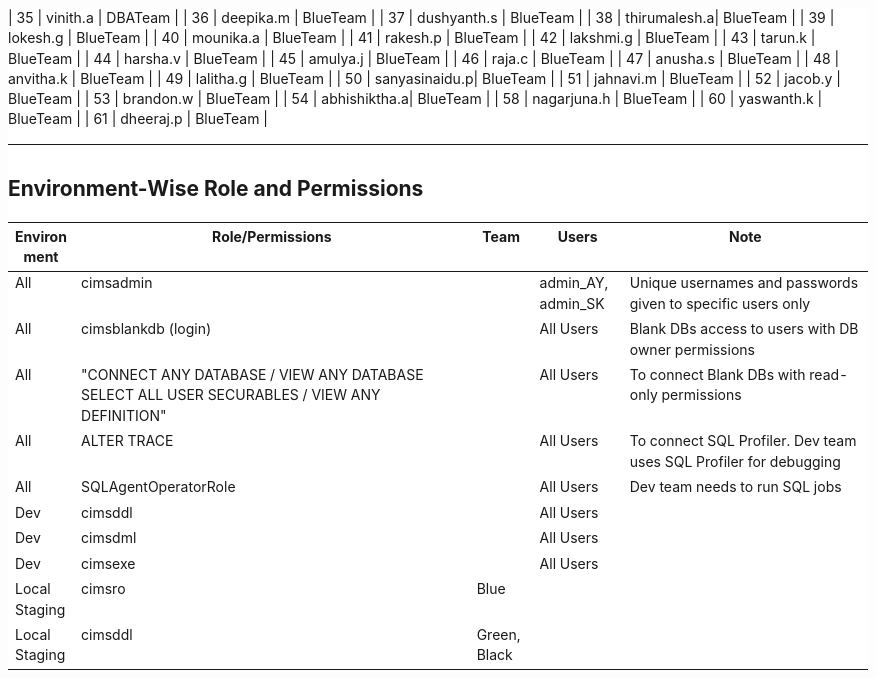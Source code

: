 | 35       | vinith.a     | DBATeam    |
| 36       | deepika.m    | BlueTeam   |
| 37       | dushyanth.s  | BlueTeam   |
| 38       | thirumalesh.a| BlueTeam   |
| 39       | lokesh.g     | BlueTeam   |
| 40       | mounika.a    | BlueTeam   |
| 41       | rakesh.p     | BlueTeam   |
| 42       | lakshmi.g    | BlueTeam   |
| 43       | tarun.k      | BlueTeam   |
| 44       | harsha.v     | BlueTeam   |
| 45       | amulya.j     | BlueTeam   |
| 46       | raja.c       | BlueTeam   |
| 47       | anusha.s     | BlueTeam   |
| 48       | anvitha.k    | BlueTeam   |
| 49       | lalitha.g    | BlueTeam   |
| 50       | sanyasinaidu.p| BlueTeam   |
| 51       | jahnavi.m    | BlueTeam   |
| 52       | jacob.y      | BlueTeam   |
| 53       | brandon.w    | BlueTeam   |
| 54       | abhishiktha.a| BlueTeam   |
| 58       | nagarjuna.h  | BlueTeam   |
| 60       | yaswanth.k   | BlueTeam   |
| 61       | dheeraj.p    | BlueTeam   |

---

## Environment-Wise Role and Permissions

| Environment       | Role/Permissions | Team | Users | Note |
|------------------|----------------|------|-------|------|
| All             | cimsadmin      |  | admin_AY, admin_SK | Unique usernames and passwords given to specific users only |
| All             | cimsblankdb (login) |  | All Users | Blank DBs access to users with DB owner permissions |
| All             | "CONNECT ANY DATABASE / VIEW ANY DATABASE SELECT ALL USER SECURABLES / VIEW ANY DEFINITION" |  | All Users | To connect Blank DBs with read-only permissions |
| All             | ALTER TRACE |  | All Users | To connect SQL Profiler. Dev team uses SQL Profiler for debugging |
| All             | SQLAgentOperatorRole |  | All Users | Dev team needs to run SQL jobs |
| Dev             | cimsddl |  | All Users |  |
| Dev             | cimsdml |  | All Users |  |
| Dev             | cimsexe |  | All Users |  |
| Local Staging   | cimsro | Blue |  |  |
| Local Staging   | cimsddl | Green, Black |  |  |